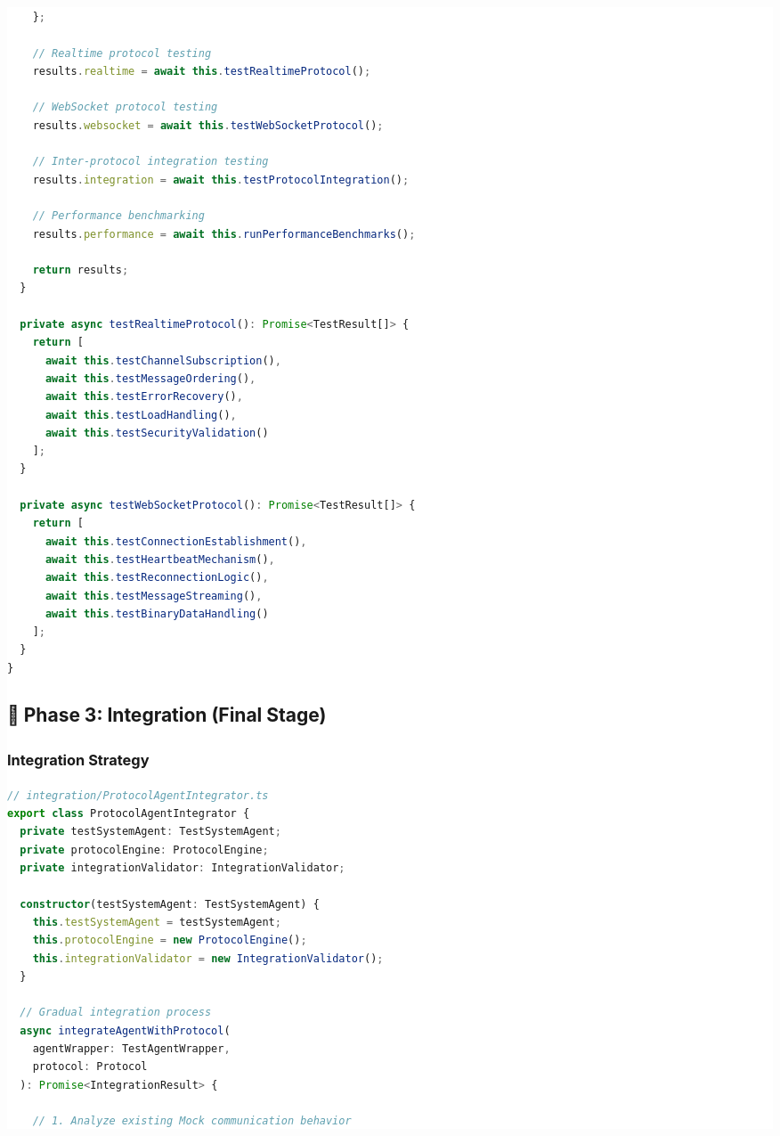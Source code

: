 ```typescript
    };
    
    // Realtime protocol testing
    results.realtime = await this.testRealtimeProtocol();
    
    // WebSocket protocol testing
    results.websocket = await this.testWebSocketProtocol();
    
    // Inter-protocol integration testing
    results.integration = await this.testProtocolIntegration();
    
    // Performance benchmarking
    results.performance = await this.runPerformanceBenchmarks();
    
    return results;
  }
  
  private async testRealtimeProtocol(): Promise<TestResult[]> {
    return [
      await this.testChannelSubscription(),
      await this.testMessageOrdering(),
      await this.testErrorRecovery(),
      await this.testLoadHandling(),
      await this.testSecurityValidation()
    ];
  }
  
  private async testWebSocketProtocol(): Promise<TestResult[]> {
    return [
      await this.testConnectionEstablishment(),
      await this.testHeartbeatMechanism(),
      await this.testReconnectionLogic(),
      await this.testMessageStreaming(),
      await this.testBinaryDataHandling()
    ];
  }
}
```

## 🔗 Phase 3: Integration (Final Stage)

### Integration Strategy

```typescript
// integration/ProtocolAgentIntegrator.ts
export class ProtocolAgentIntegrator {
  private testSystemAgent: TestSystemAgent;
  private protocolEngine: ProtocolEngine;
  private integrationValidator: IntegrationValidator;
  
  constructor(testSystemAgent: TestSystemAgent) {
    this.testSystemAgent = testSystemAgent;
    this.protocolEngine = new ProtocolEngine();
    this.integrationValidator = new IntegrationValidator();
  }
  
  // Gradual integration process
  async integrateAgentWithProtocol(
    agentWrapper: TestAgentWrapper,
    protocol: Protocol
  ): Promise<IntegrationResult> {
    
    // 1. Analyze existing Mock communication behavior
```